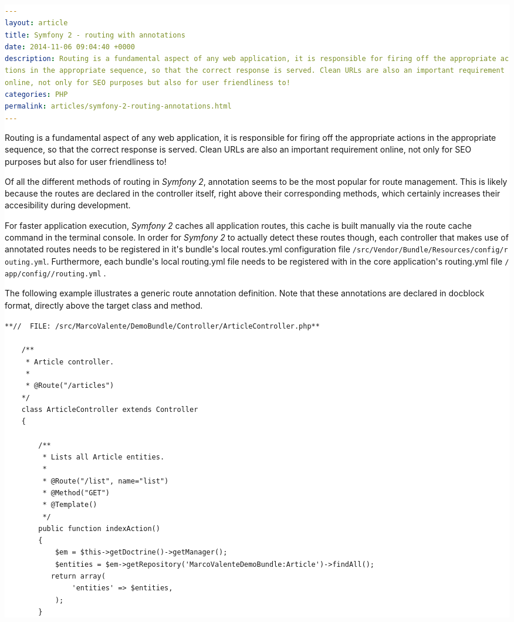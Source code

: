 ```yaml
---
layout: article
title: Symfony 2 - routing with annotations
date: 2014-11-06 09:04:40 +0000
description: Routing is a fundamental aspect of any web application, it is responsible for firing off the appropriate actions in the appropriate sequence, so that the correct response is served. Clean URLs are also an important requirement online, not only for SEO purposes but also for user friendliness to!
categories: PHP
permalink: articles/symfony-2-routing-annotations.html
---
```

Routing is a fundamental aspect of any web application, it is responsible for firing off the appropriate actions in the appropriate sequence, so that the correct response is served. Clean URLs are also an important requirement online, not only for SEO purposes but also for user friendliness to!

Of all the different methods of routing in _Symfony 2_, annotation seems to be the most popular for route management. This is likely because the routes are declared in the controller itself, right above their corresponding methods, which certainly increases their accesibility during development.

For faster application execution, _Symfony 2_ caches all application routes, this cache is built manually via the route cache command in the terminal console. In order for _Symfony 2_ to actually detect these routes though, each controller that makes use of annotated routes needs to be registered in it's bundle's local routes.yml configuration file `/src/Vendor/Bundle/Resources/config/routing.yml`. Furthermore, each bundle's local routing.yml file needs to be registered with in the core application's routing.yml file `/app/config//routing.yml` .

The following example illustrates a generic route annotation definition. Note that these annotations are declared in docblock format, directly above the target class and method.

```
**//  FILE: /src/MarcoValente/DemoBundle/Controller/ArticleController.php**

    /**
     * Article controller.
     *
     * @Route("/articles")
    */
    class ArticleController extends Controller
    {

        /**
         * Lists all Article entities.
         *
         * @Route("/list", name="list")
         * @Method("GET")
         * @Template()
         */
        public function indexAction()
        {
            $em = $this->getDoctrine()->getManager();
            $entities = $em->getRepository('MarcoValenteDemoBundle:Article')->findAll();
           return array(
                'entities' => $entities,
            );
        }

```
